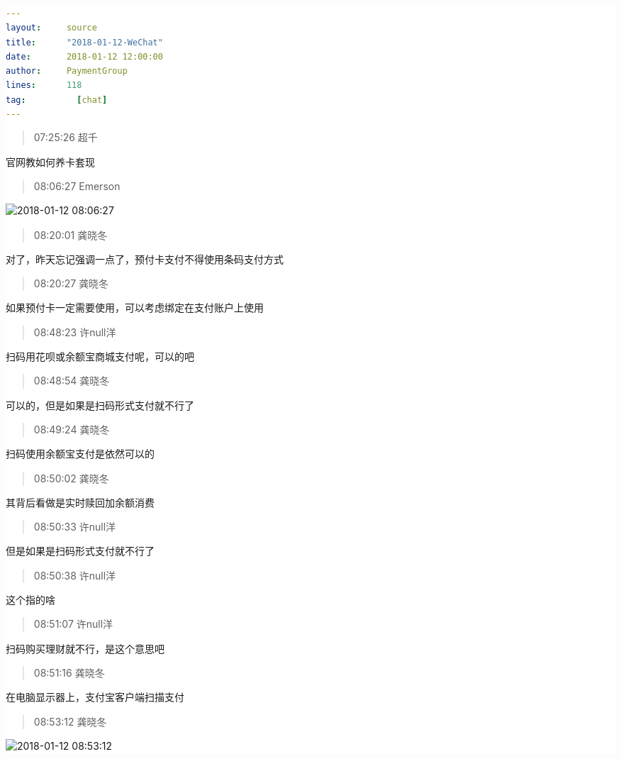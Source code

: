 ```yaml
---
layout:     source 
title:      "2018-01-12-WeChat"
date:       2018-01-12 12:00:00
author:     PaymentGroup
lines:      118 
tag:		  [chat]
---
```

> 07:25:26  超千  
   
官网教如何养卡套现  
   
> 08:06:27  Emerson  
   
![2018-01-12 08:06:27](http://static.cocolian.cn/img/201801/20180112_080627.png) 
   
> 08:20:01  龚晓冬  
   
对了，昨天忘记强调一点了，预付卡支付不得使用条码支付方式  
   
> 08:20:27  龚晓冬  
   
如果预付卡一定需要使用，可以考虑绑定在支付账户上使用  
   
> 08:48:23  许null洋  
   
扫码用花呗或余额宝商城支付呢，可以的吧  
   
> 08:48:54  龚晓冬  
   
可以的，但是如果是扫码形式支付就不行了  
   
> 08:49:24  龚晓冬  
   
扫码使用余额宝支付是依然可以的  
   
> 08:50:02  龚晓冬  
   
其背后看做是实时赎回加余额消费  
   
> 08:50:33  许null洋  
   
但是如果是扫码形式支付就不行了  
   
> 08:50:38  许null洋  
   
这个指的啥  
   
> 08:51:07  许null洋  
   
扫码购买理财就不行，是这个意思吧  
   
> 08:51:16  龚晓冬  
   
在电脑显示器上，支付宝客户端扫描支付  
   
> 08:53:12  龚晓冬  
   
![2018-01-12 08:53:12](http://static.cocolian.cn/img/201801/20180112_085312.png) 
   